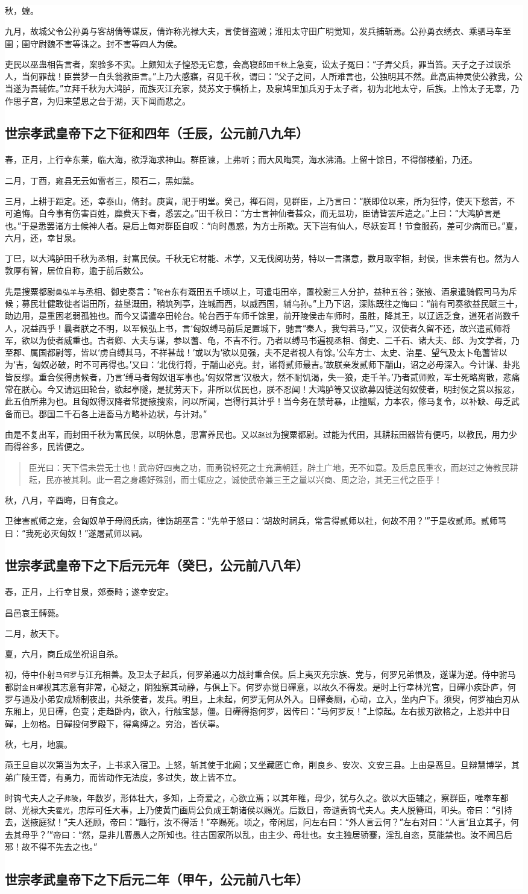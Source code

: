 秋，蝗。

九月，故城父令公孙勇与客胡倩等谋反，倩诈称光禄大夫，言使督盗贼；淮阳太守田广明觉知，发兵捕斩焉。公孙勇衣绣衣、乘驷马车至圉；圉守尉魏不害等诛之。封不害等四人为侯。

吏民以巫蛊相告言者，案验多不实。上颇知太子惶恐无它意，会高寝郎`田千秋`上急变，讼太子冤曰：“子弄父兵，罪当笞。天子之子过误杀人，当何罪哉！臣尝梦一白头翁教臣言。”上乃大感寤，召见千秋，谓曰：“父子之间，人所难言也，公独明其不然。此高庙神灵使公教我，公当遂为吾辅佐。”立拜千秋为大鸿胪，而族灭江充家，焚苏文于横桥上，及泉鸠里加兵刃于太子者，初为北地太守，后族。上怜太子无辜，乃作思子宫，为归来望思之台于湖，天下闻而悲之。

## 世宗孝武皇帝下之下征和四年（壬辰，公元前八九年）

春，正月，上行幸东莱，临大海，欲浮海求神山。群臣谏，上弗听；而大风晦冥，海水沸涌。上留十馀日，不得御楼船，乃还。

二月，丁酉，雍县无云如雷者三，陨石二，黑如黳。

三月，上耕于距定。还，幸泰山，脩封。庚寅，祀于明堂。癸己，禅石闾，见群臣，上乃言曰：“朕即位以来，所为狂悖，使天下愁苦，不可追悔。自今事有伤害百姓，糜费天下者，悉罢之。”田千秋曰：“方士言神仙者甚众，而无显功，臣请皆罢斥遣之。”上曰：“大鸿胪言是也。”于是悉罢诸方士候神人者。是后上每对群臣自叹：“向时愚惑，为方士所欺。天下岂有仙人，尽妖妄耳！节食服药，差可少病而已。”夏，六月，还，幸甘泉。

丁巳，以大鸿胪田千秋为丞相，封富民侯。千秋无它材能、术学，又无伐阅功劳，特以一言寤意，数月取宰相，封侯，世未尝有也。然为人敦厚有智，居位自称，逾于前后数公。

先是搜粟都尉`桑弘羊`与丞相、御史奏言：“`轮台`东有溉田五千顷以上，可遣屯田卒，置校尉三人分护，益种五谷；张掖、酒泉遣骑假司马为斥候；募民壮健敢徙者诣田所，益垦溉田，稍筑列亭，连城而西，以威西国，辅乌孙。”上乃下诏，深陈既往之悔曰：“前有司奏欲益民赋三十，助边用，是重困老弱孤独也。而今又请遣卒田轮台。轮台西于车师千馀里，前开陵侯击车师时，虽胜，降其王，以辽远乏食，道死者尚数千人，况益西乎！曩者朕之不明，以军候弘上书，言‘匈奴缚马前后足置城下，驰言“秦人，我匄若马，”’又，汉使者久留不还，故兴遣贰师将军，欲以为使者威重也。古者卿、大夫与谋，参以蓍、龟，不吉不行。乃者以缚马书遍视丞相、御史、二千石、诸大夫、郎、为文学者，乃至郡、属国都尉等，皆以‘虏自缚其马，不祥甚哉！’或以为‘欲以见强，夫不足者视人有馀。’公车方士、太史、治星、望气及太卜龟蓍皆以为‘吉，匈奴必破，时不可再得也。’又曰：‘北伐行将，于鬴山必克。封，诸将贰师最吉。’故朕亲发贰师下鬴山，诏之必毋深入。今计谋、卦兆皆反缪。重合侯得虏候者，乃言‘缚马者匈奴诅军事也。’匈奴常言‘汉极大，然不耐饥渴，失一狼，走千羊。’乃者贰师败，军士死略离散，悲痛常在朕心。今又请远田轮台，欲起亭隧，是扰劳天下，非所以优民也，朕不忍闻！大鸿胪等又议欲募囚徒送匈奴使者，明封侯之赏以报忿，此五伯所弗为也。且匈奴得汉降者常提掖搜索，问以所闻，岂得行其计乎！当今务在禁苛暴，止擅赋，力本农，修马复令，以补缺、毋乏武备而已。郡国二千石各上进畜马方略补边状，与计对。”

由是不复出军，而封田千秋为富民侯，以明休息，思富养民也。又以`赵过`为搜粟都尉。过能为代田，其耕耘田器皆有便巧，以教民，用力少而得谷多，民皆便之。

> 臣光曰：天下信未尝无士也！武帝好四夷之功，而勇锐轻死之士充满朝廷，辟土广地，无不如意。及后息民重农，而赵过之俦教民耕耘，民亦被其利。此一君之身趣好殊别，而士辄应之，诚使武帝兼三王之量以兴商、周之治，其无三代之臣乎！

秋，八月，辛酉晦，日有食之。

卫律害贰师之宠，会匈奴单于母阏氏病，律饬胡巫言：“先单于怒曰：‘胡故时祠兵，常言得贰师以社，何故不用？’”于是收贰师。贰师骂曰：“我死必灭匈奴！”遂屠贰师以祠。

## 世宗孝武皇帝下之下后元元年（癸巳，公元前八八年）

春，正月，上行幸甘泉，郊泰畤；遂幸安定。

昌邑哀王髆薨。

二月，赦天下。

夏，六月，商丘成坐祝诅自杀。

初，侍中仆射`马何罗`与江充相善。及卫太子起兵，何罗弟通以力战封重合侯。后上夷灭充宗族、党与，何罗兄弟惧及，遂谋为逆。侍中驸马都尉`金日磾`视其志意有非常，心疑之，阴独察其动静，与俱上下。何罗亦觉日磾意，以故久不得发。是时上行幸林光宫，日磾小疾卧庐，何罗与通及小弟安成矫制夜出，共杀使者，发兵。明旦，上未起，何罗无何从外入。日磾奏厕，心动，立入，坐内户下。须臾，何罗袖白刃从东厢上，见日磾，色变；走趋卧内，欲入，行触宝瑟，僵。日磾得抱何罗，因传曰：“马何罗反！”上惊起。左右拔刃欲格之，上恐并中日磾，上勿格。日磾投何罗殿下，得禽缚之。穷治，皆伏辜。

秋，七月，地震。

燕王旦自以次第当为太子，上书求入宿卫。上怒，斩其使于北阙；又坐藏匿亡命，削良乡、安次、文安三县。上由是恶旦。旦辩慧博学，其弟广陵王胥，有勇力，而皆动作无法度，多过失，故上皆不立。

时钩弋夫人之子`弗陵`，年数岁，形体壮大，多知，上奇爱之，心欲立焉；以其年稚，母少，犹与久之。欲以大臣辅之，察群臣，唯奉车都尉、光禄大夫`霍光`，忠厚可任大事，上乃使黄门画周公负成王朝诸侯以赐光。后数日，帝谴责钩弋夫人。夫人脱簪珥，叩头。帝曰：“引持去，送掖庭狱！”夫人还顾，帝曰：“趣行，汝不得活！”卒赐死。顷之，帝闲居，问左右曰：“外人言云何？”左右对曰：“人言‘且立其子，何去其母乎？’”帝曰：“然，是非儿曹愚人之所知也。往古国家所以乱，由主少、母壮也。女主独居骄蹇，淫乱自恣，莫能禁也。汝不闻吕后邪！故不得不先去之也。”

## 世宗孝武皇帝下之下后元二年（甲午，公元前八七年）
